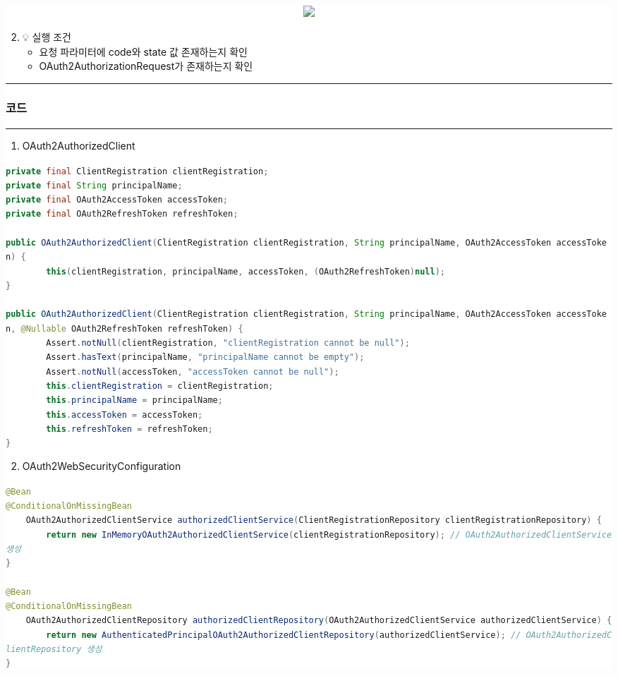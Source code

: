 <div align="center">
<img src="https://github.com/user-attachments/assets/2c85299b-2c58-4604-9c40-3aa37b298f45">
</div>

2. 💡 실행 조건
   - 요청 파라미터에 code와 state 값 존재하는지 확인
   - OAuth2AuthorizationRequest가 존재하는지 확인

-----
### 코드
-----
1. OAuth2AuthorizedClient
```java
private final ClientRegistration clientRegistration;
private final String principalName;
private final OAuth2AccessToken accessToken;
private final OAuth2RefreshToken refreshToken;

public OAuth2AuthorizedClient(ClientRegistration clientRegistration, String principalName, OAuth2AccessToken accessToken) {
        this(clientRegistration, principalName, accessToken, (OAuth2RefreshToken)null);
}

public OAuth2AuthorizedClient(ClientRegistration clientRegistration, String principalName, OAuth2AccessToken accessToken, @Nullable OAuth2RefreshToken refreshToken) {
        Assert.notNull(clientRegistration, "clientRegistration cannot be null");
        Assert.hasText(principalName, "principalName cannot be empty");
        Assert.notNull(accessToken, "accessToken cannot be null");
        this.clientRegistration = clientRegistration;
        this.principalName = principalName;
        this.accessToken = accessToken;
        this.refreshToken = refreshToken;
}
```

2. OAuth2WebSecurityConfiguration
```java
@Bean
@ConditionalOnMissingBean
    OAuth2AuthorizedClientService authorizedClientService(ClientRegistrationRepository clientRegistrationRepository) {
        return new InMemoryOAuth2AuthorizedClientService(clientRegistrationRepository); // OAuth2AuthorizedClientService 생성
}

@Bean
@ConditionalOnMissingBean
    OAuth2AuthorizedClientRepository authorizedClientRepository(OAuth2AuthorizedClientService authorizedClientService) {
        return new AuthenticatedPrincipalOAuth2AuthorizedClientRepository(authorizedClientService); // OAuth2AuthorizedClientRepository 생성
}
```

